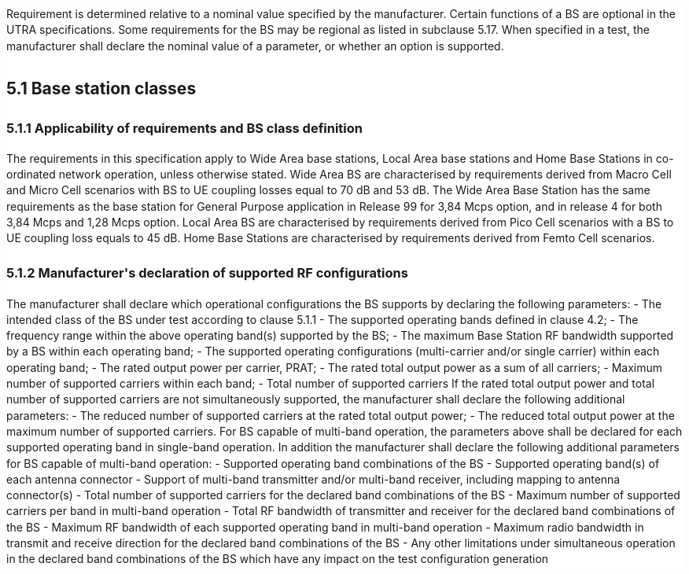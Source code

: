 Requirement is determined relative to a nominal value specified by the
manufacturer.
Certain functions of a BS are optional in the UTRA specifications. Some
requirements for the BS may be regional as listed in subclause 5.17.
When specified in a test, the manufacturer shall declare the nominal value of
a parameter, or whether an option is supported.
## 5.1 Base station classes
### 5.1.1 Applicability of requirements and BS class definition
The requirements in this specification apply to Wide Area base stations, Local
Area base stations and Home Base Stations in co-ordinated network operation,
unless otherwise stated.
Wide Area BS are characterised by requirements derived from Macro Cell and
Micro Cell scenarios with BS to UE coupling losses equal to 70 dB and 53 dB.
The Wide Area Base Station has the same requirements as the base station for
General Purpose application in Release 99 for 3,84 Mcps option, and in release
4 for both 3,84 Mcps and 1,28 Mcps option.
Local Area BS are characterised by requirements derived from Pico Cell
scenarios with a BS to UE coupling loss equals to 45 dB.
Home Base Stations are characterised by requirements derived from Femto Cell
scenarios.
### 5.1.2 Manufacturer's declaration of supported RF configurations
The manufacturer shall declare which operational configurations the BS
supports by declaring the following parameters:
\- The intended class of the BS under test according to clause 5.1.1
\- The supported operating bands defined in clause 4.2;
\- The frequency range within the above operating band(s) supported by the BS;
\- The maximum Base Station RF bandwidth supported by a BS within each
operating band;
\- The supported operating configurations (multi-carrier and/or single
carrier) within each operating band;
\- The rated output power per carrier, PRAT;
\- The rated total output power as a sum of all carriers;
\- Maximum number of supported carriers within each band;
\- Total number of supported carriers
If the rated total output power and total number of supported carriers are not
simultaneously supported, the manufacturer shall declare the following
additional parameters:
\- The reduced number of supported carriers at the rated total output power;
\- The reduced total output power at the maximum number of supported carriers.
For BS capable of multi-band operation, the parameters above shall be declared
for each supported operating band in single-band operation. In addition the
manufacturer shall declare the following additional parameters for BS capable
of multi-band operation:
\- Supported operating band combinations of the BS
\- Supported operating band(s) of each antenna connector
\- Support of multi-band transmitter and/or multi-band receiver, including
mapping to antenna connector(s)
\- Total number of supported carriers for the declared band combinations of
the BS
\- Maximum number of supported carriers per band in multi-band operation
\- Total RF bandwidth of transmitter and receiver for the declared band
combinations of the BS
\- Maximum RF bandwidth of each supported operating band in multi-band
operation
\- Maximum radio bandwidth in transmit and receive direction for the declared
band combinations of the BS
\- Any other limitations under simultaneous operation in the declared band
combinations of the BS which have any impact on the test configuration
generation